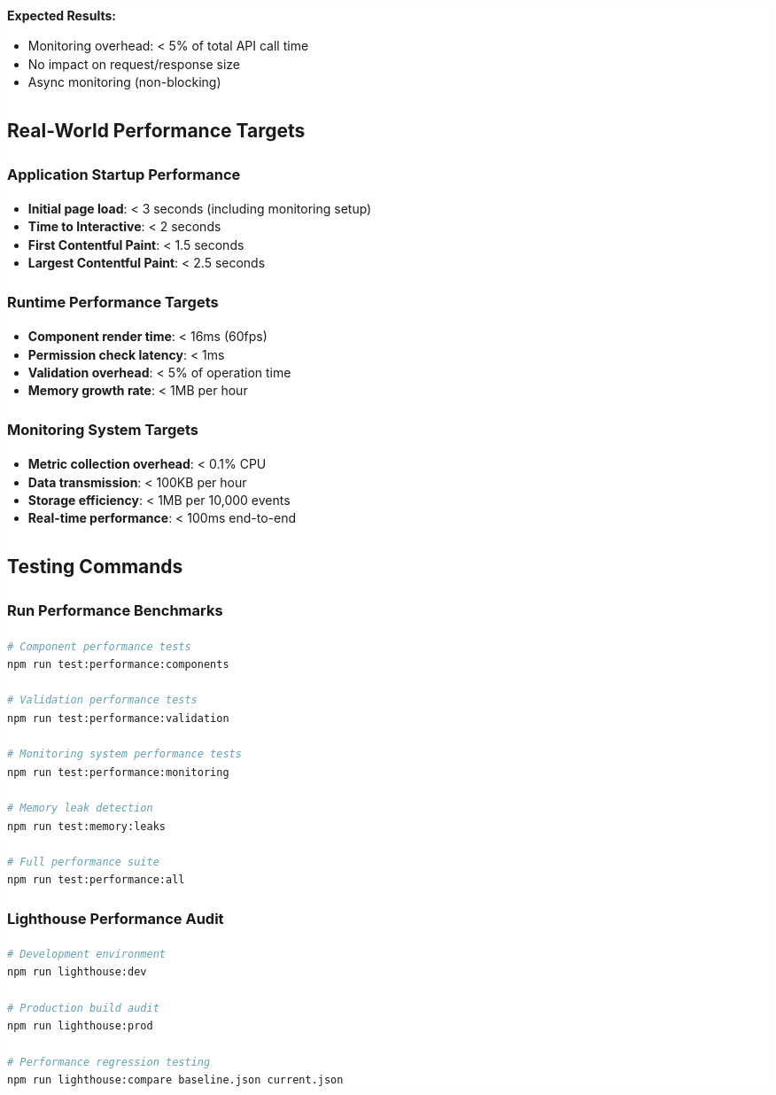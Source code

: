 ```javascript
```

**Expected Results:**
- Monitoring overhead: < 5% of total API call time
- No impact on request/response size
- Async monitoring (non-blocking)

## Real-World Performance Targets

### Application Startup Performance
- **Initial page load**: < 3 seconds (including monitoring setup)
- **Time to Interactive**: < 2 seconds
- **First Contentful Paint**: < 1.5 seconds
- **Largest Contentful Paint**: < 2.5 seconds

### Runtime Performance Targets
- **Component render time**: < 16ms (60fps)
- **Permission check latency**: < 1ms
- **Validation overhead**: < 5% of operation time
- **Memory growth rate**: < 1MB per hour

### Monitoring System Targets
- **Metric collection overhead**: < 0.1% CPU
- **Data transmission**: < 100KB per hour
- **Storage efficiency**: < 1MB per 10,000 events
- **Real-time performance**: < 100ms end-to-end

## Testing Commands

### Run Performance Benchmarks
```bash
# Component performance tests
npm run test:performance:components

# Validation performance tests  
npm run test:performance:validation

# Monitoring system performance tests
npm run test:performance:monitoring

# Memory leak detection
npm run test:memory:leaks

# Full performance suite
npm run test:performance:all
```

### Lighthouse Performance Audit
```bash
# Development environment
npm run lighthouse:dev

# Production build audit
npm run lighthouse:prod

# Performance regression testing
npm run lighthouse:compare baseline.json current.json
```
